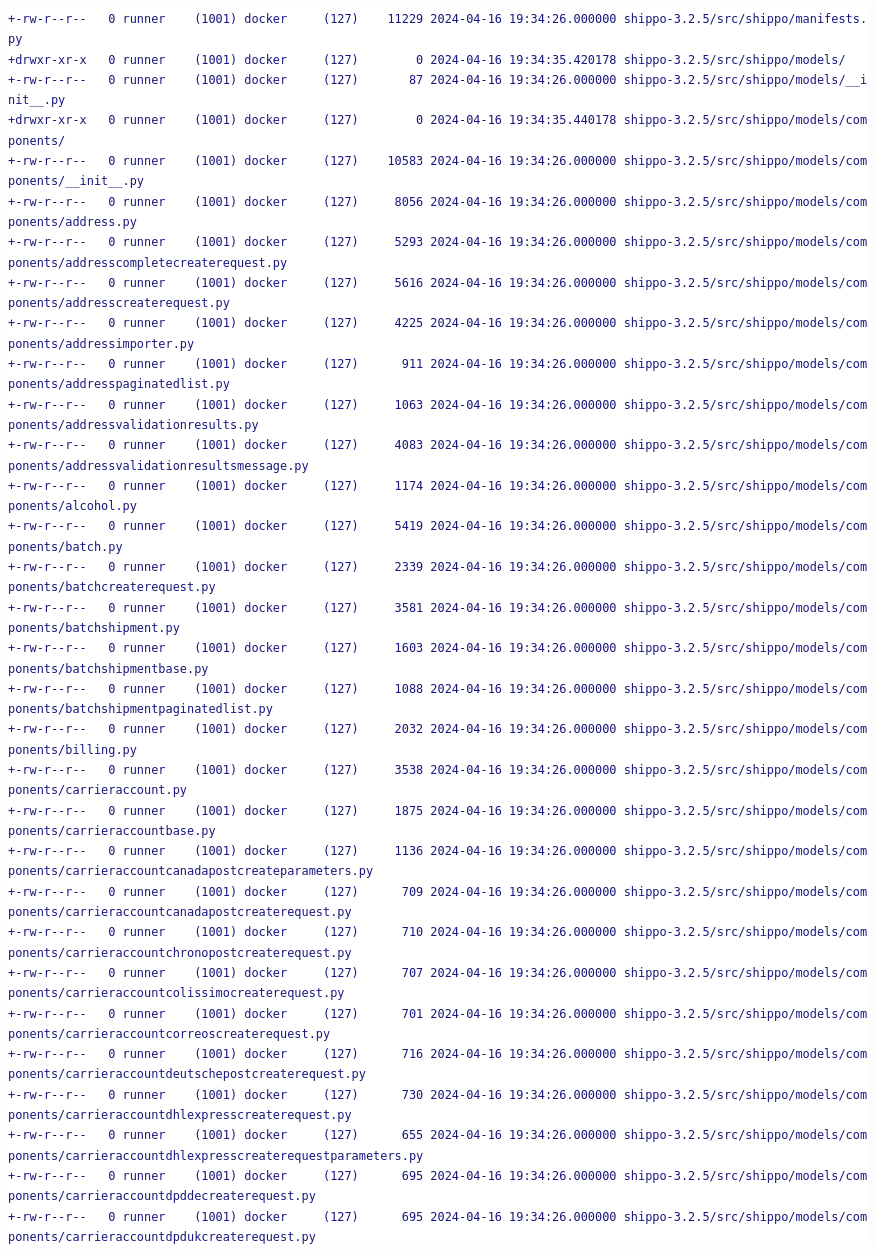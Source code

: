 ```diff
+-rw-r--r--   0 runner    (1001) docker     (127)    11229 2024-04-16 19:34:26.000000 shippo-3.2.5/src/shippo/manifests.py
+drwxr-xr-x   0 runner    (1001) docker     (127)        0 2024-04-16 19:34:35.420178 shippo-3.2.5/src/shippo/models/
+-rw-r--r--   0 runner    (1001) docker     (127)       87 2024-04-16 19:34:26.000000 shippo-3.2.5/src/shippo/models/__init__.py
+drwxr-xr-x   0 runner    (1001) docker     (127)        0 2024-04-16 19:34:35.440178 shippo-3.2.5/src/shippo/models/components/
+-rw-r--r--   0 runner    (1001) docker     (127)    10583 2024-04-16 19:34:26.000000 shippo-3.2.5/src/shippo/models/components/__init__.py
+-rw-r--r--   0 runner    (1001) docker     (127)     8056 2024-04-16 19:34:26.000000 shippo-3.2.5/src/shippo/models/components/address.py
+-rw-r--r--   0 runner    (1001) docker     (127)     5293 2024-04-16 19:34:26.000000 shippo-3.2.5/src/shippo/models/components/addresscompletecreaterequest.py
+-rw-r--r--   0 runner    (1001) docker     (127)     5616 2024-04-16 19:34:26.000000 shippo-3.2.5/src/shippo/models/components/addresscreaterequest.py
+-rw-r--r--   0 runner    (1001) docker     (127)     4225 2024-04-16 19:34:26.000000 shippo-3.2.5/src/shippo/models/components/addressimporter.py
+-rw-r--r--   0 runner    (1001) docker     (127)      911 2024-04-16 19:34:26.000000 shippo-3.2.5/src/shippo/models/components/addresspaginatedlist.py
+-rw-r--r--   0 runner    (1001) docker     (127)     1063 2024-04-16 19:34:26.000000 shippo-3.2.5/src/shippo/models/components/addressvalidationresults.py
+-rw-r--r--   0 runner    (1001) docker     (127)     4083 2024-04-16 19:34:26.000000 shippo-3.2.5/src/shippo/models/components/addressvalidationresultsmessage.py
+-rw-r--r--   0 runner    (1001) docker     (127)     1174 2024-04-16 19:34:26.000000 shippo-3.2.5/src/shippo/models/components/alcohol.py
+-rw-r--r--   0 runner    (1001) docker     (127)     5419 2024-04-16 19:34:26.000000 shippo-3.2.5/src/shippo/models/components/batch.py
+-rw-r--r--   0 runner    (1001) docker     (127)     2339 2024-04-16 19:34:26.000000 shippo-3.2.5/src/shippo/models/components/batchcreaterequest.py
+-rw-r--r--   0 runner    (1001) docker     (127)     3581 2024-04-16 19:34:26.000000 shippo-3.2.5/src/shippo/models/components/batchshipment.py
+-rw-r--r--   0 runner    (1001) docker     (127)     1603 2024-04-16 19:34:26.000000 shippo-3.2.5/src/shippo/models/components/batchshipmentbase.py
+-rw-r--r--   0 runner    (1001) docker     (127)     1088 2024-04-16 19:34:26.000000 shippo-3.2.5/src/shippo/models/components/batchshipmentpaginatedlist.py
+-rw-r--r--   0 runner    (1001) docker     (127)     2032 2024-04-16 19:34:26.000000 shippo-3.2.5/src/shippo/models/components/billing.py
+-rw-r--r--   0 runner    (1001) docker     (127)     3538 2024-04-16 19:34:26.000000 shippo-3.2.5/src/shippo/models/components/carrieraccount.py
+-rw-r--r--   0 runner    (1001) docker     (127)     1875 2024-04-16 19:34:26.000000 shippo-3.2.5/src/shippo/models/components/carrieraccountbase.py
+-rw-r--r--   0 runner    (1001) docker     (127)     1136 2024-04-16 19:34:26.000000 shippo-3.2.5/src/shippo/models/components/carrieraccountcanadapostcreateparameters.py
+-rw-r--r--   0 runner    (1001) docker     (127)      709 2024-04-16 19:34:26.000000 shippo-3.2.5/src/shippo/models/components/carrieraccountcanadapostcreaterequest.py
+-rw-r--r--   0 runner    (1001) docker     (127)      710 2024-04-16 19:34:26.000000 shippo-3.2.5/src/shippo/models/components/carrieraccountchronopostcreaterequest.py
+-rw-r--r--   0 runner    (1001) docker     (127)      707 2024-04-16 19:34:26.000000 shippo-3.2.5/src/shippo/models/components/carrieraccountcolissimocreaterequest.py
+-rw-r--r--   0 runner    (1001) docker     (127)      701 2024-04-16 19:34:26.000000 shippo-3.2.5/src/shippo/models/components/carrieraccountcorreoscreaterequest.py
+-rw-r--r--   0 runner    (1001) docker     (127)      716 2024-04-16 19:34:26.000000 shippo-3.2.5/src/shippo/models/components/carrieraccountdeutschepostcreaterequest.py
+-rw-r--r--   0 runner    (1001) docker     (127)      730 2024-04-16 19:34:26.000000 shippo-3.2.5/src/shippo/models/components/carrieraccountdhlexpresscreaterequest.py
+-rw-r--r--   0 runner    (1001) docker     (127)      655 2024-04-16 19:34:26.000000 shippo-3.2.5/src/shippo/models/components/carrieraccountdhlexpresscreaterequestparameters.py
+-rw-r--r--   0 runner    (1001) docker     (127)      695 2024-04-16 19:34:26.000000 shippo-3.2.5/src/shippo/models/components/carrieraccountdpddecreaterequest.py
+-rw-r--r--   0 runner    (1001) docker     (127)      695 2024-04-16 19:34:26.000000 shippo-3.2.5/src/shippo/models/components/carrieraccountdpdukcreaterequest.py
```